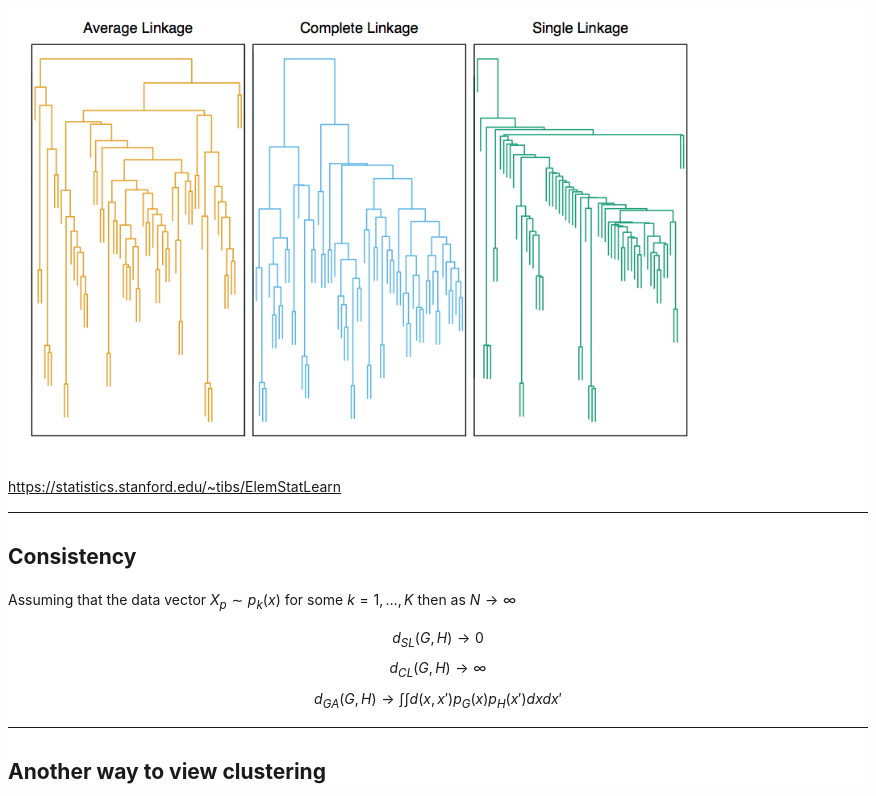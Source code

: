 <img class=center src=../../assets/img/hclusttypes.png height=450>

https://statistics.stanford.edu/~tibs/ElemStatLearn

---

## Consistency

Assuming that the data vector $X_p \sim p_k(x)$ for some $k=1,\ldots,K$
then as $N \rightarrow \infty$

$$d_{SL}(G,H) \rightarrow 0$$ 
$$d_{CL}(G,H) \rightarrow \infty$$
$$d_{GA}(G,H) \rightarrow \int \int d(x,x')p_{G}(x)p_{H}(x')dxdx'$$

---

## Another way to view clustering
